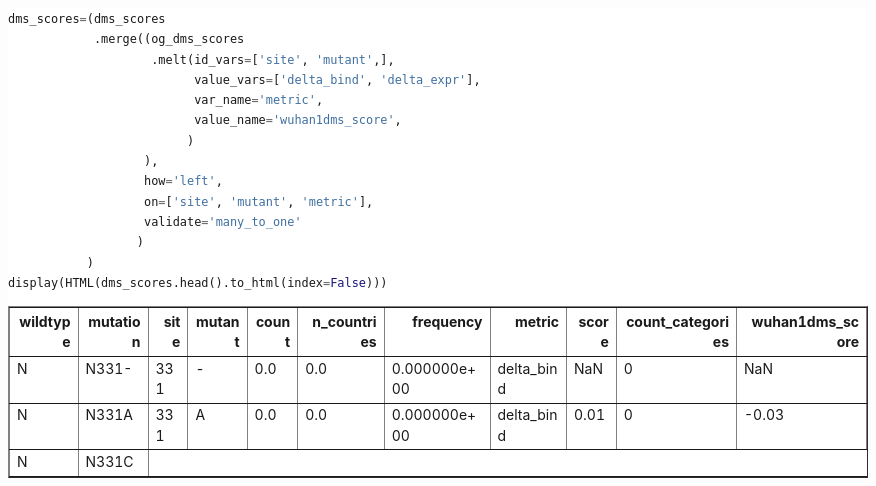 

```python
dms_scores=(dms_scores
            .merge((og_dms_scores
                    .melt(id_vars=['site', 'mutant',],
                          value_vars=['delta_bind', 'delta_expr'], 
                          var_name='metric', 
                          value_name='wuhan1dms_score',
                         )
                   ),
                   how='left',
                   on=['site', 'mutant', 'metric'],
                   validate='many_to_one'
                  )
           )
display(HTML(dms_scores.head().to_html(index=False)))
```


<table border="1" class="dataframe">
  <thead>
    <tr style="text-align: right;">
      <th>wildtype</th>
      <th>mutation</th>
      <th>site</th>
      <th>mutant</th>
      <th>count</th>
      <th>n_countries</th>
      <th>frequency</th>
      <th>metric</th>
      <th>score</th>
      <th>count_categories</th>
      <th>wuhan1dms_score</th>
    </tr>
  </thead>
  <tbody>
    <tr>
      <td>N</td>
      <td>N331-</td>
      <td>331</td>
      <td>-</td>
      <td>0.0</td>
      <td>0.0</td>
      <td>0.000000e+00</td>
      <td>delta_bind</td>
      <td>NaN</td>
      <td>0</td>
      <td>NaN</td>
    </tr>
    <tr>
      <td>N</td>
      <td>N331A</td>
      <td>331</td>
      <td>A</td>
      <td>0.0</td>
      <td>0.0</td>
      <td>0.000000e+00</td>
      <td>delta_bind</td>
      <td>0.01</td>
      <td>0</td>
      <td>-0.03</td>
    </tr>
    <tr>
      <td>N</td>
      <td>N331C</td>